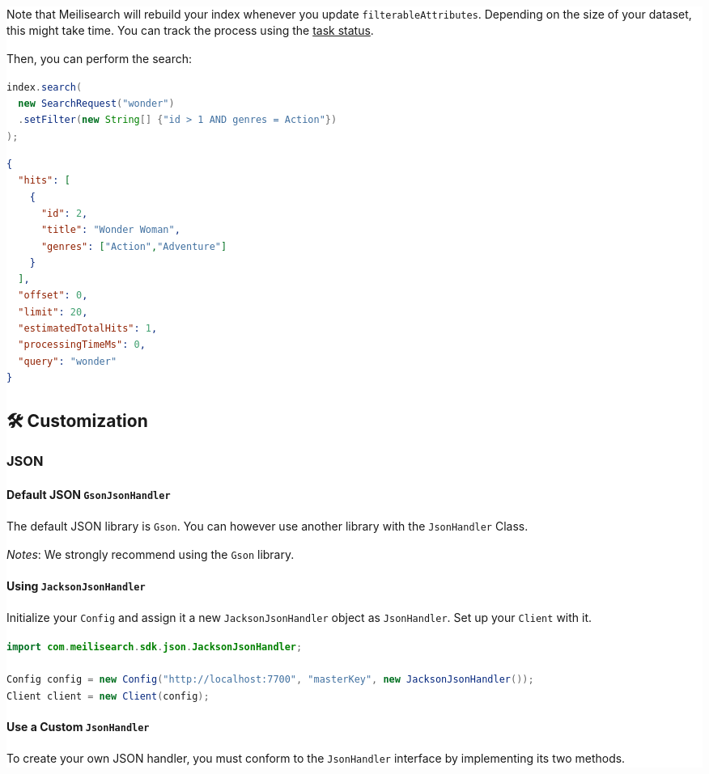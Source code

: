 Note that Meilisearch will rebuild your index whenever you update `filterableAttributes`. Depending on the size of your dataset, this might take time. You can track the process using the [task status](https://www.meilisearch.com/docs/reference/api/tasks).

Then, you can perform the search:

```java
index.search(
  new SearchRequest("wonder")
  .setFilter(new String[] {"id > 1 AND genres = Action"})
);
```

```json
{
  "hits": [
    {
      "id": 2,
      "title": "Wonder Woman",
      "genres": ["Action","Adventure"]
    }
  ],
  "offset": 0,
  "limit": 20,
  "estimatedTotalHits": 1,
  "processingTimeMs": 0,
  "query": "wonder"
}
```
## 🛠 Customization

### JSON 

#### Default JSON `GsonJsonHandler` 

The default JSON library is `Gson`. You can however use another library with the `JsonHandler` Class.

*Notes*: We strongly recommend using the `Gson` library.

#### Using `JacksonJsonHandler` 

Initialize your `Config` and assign it a new `JacksonJsonHandler` object as `JsonHandler`.
Set up your `Client` with it.

```java
import com.meilisearch.sdk.json.JacksonJsonHandler;

Config config = new Config("http://localhost:7700", "masterKey", new JacksonJsonHandler());
Client client = new Client(config);
```

#### Use a Custom `JsonHandler` 

To create your own JSON handler, you must conform to the `JsonHandler` interface by implementing its two methods.
